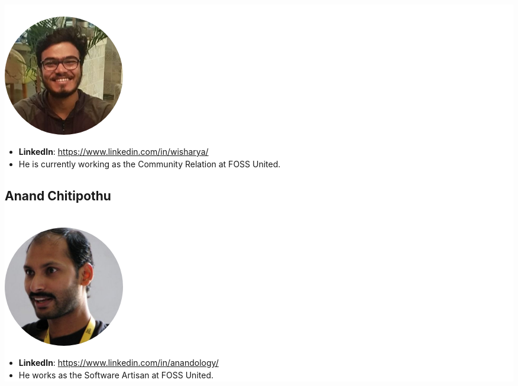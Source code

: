 <img src="/assets/images/Vishal Arya.jpeg" width="200" height="200" style="border-radius: 100%; margin-top: 20px;">

- **LinkedIn**: <a style="color: #666;" href="https://www.linkedin.com/in/wisharya/" target="_blank">https://www.linkedin.com/in/wisharya/</a>
- He is currently working as the Community Relation at FOSS United.

## Anand Chitipothu

<img src="/assets/images/Anand Chitipothu.jpeg" width="200" height="200" style="border-radius: 100%; margin-top: 20px;">

- **LinkedIn**: <a style="color: #666;" href="https://www.linkedin.com/in/anandology/" target="_blank">https://www.linkedin.com/in/anandology/</a>
- He works as the Software Artisan at FOSS United.
